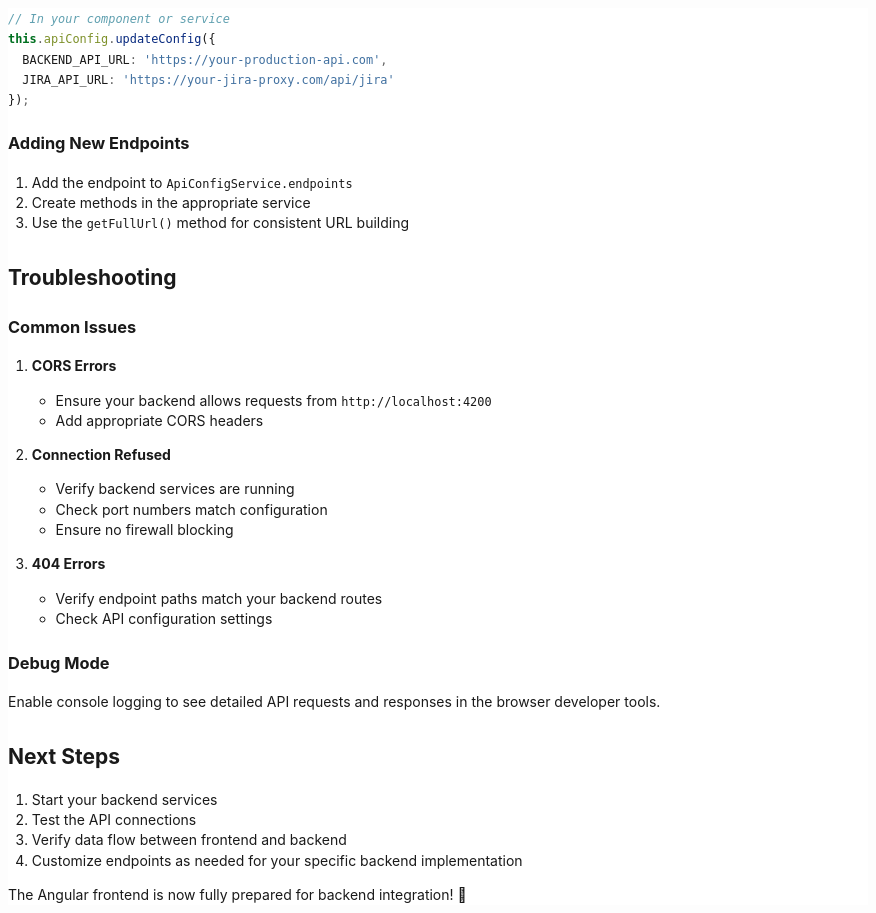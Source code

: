 ```typescript
// In your component or service
this.apiConfig.updateConfig({
  BACKEND_API_URL: 'https://your-production-api.com',
  JIRA_API_URL: 'https://your-jira-proxy.com/api/jira'
});
```

### Adding New Endpoints
1. Add the endpoint to `ApiConfigService.endpoints`
2. Create methods in the appropriate service
3. Use the `getFullUrl()` method for consistent URL building

## Troubleshooting

### Common Issues

1. **CORS Errors**
   - Ensure your backend allows requests from `http://localhost:4200`
   - Add appropriate CORS headers

2. **Connection Refused**
   - Verify backend services are running
   - Check port numbers match configuration
   - Ensure no firewall blocking

3. **404 Errors**
   - Verify endpoint paths match your backend routes
   - Check API configuration settings

### Debug Mode
Enable console logging to see detailed API requests and responses in the browser developer tools.

## Next Steps

1. Start your backend services
2. Test the API connections
3. Verify data flow between frontend and backend
4. Customize endpoints as needed for your specific backend implementation

The Angular frontend is now fully prepared for backend integration! 🚀
